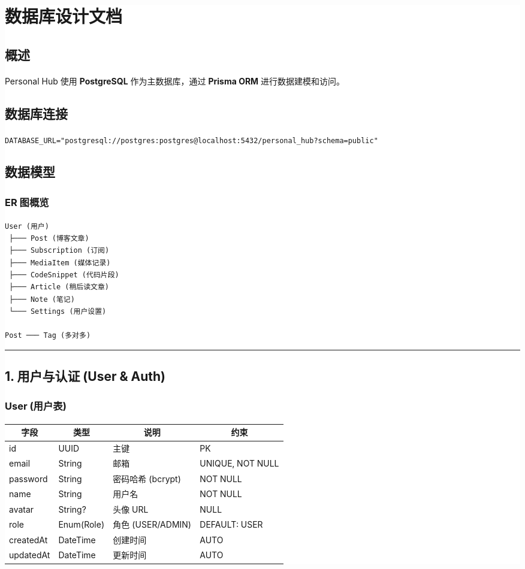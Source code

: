 # 数据库设计文档

## 概述

Personal Hub 使用 **PostgreSQL** 作为主数据库，通过 **Prisma ORM** 进行数据建模和访问。

## 数据库连接

```
DATABASE_URL="postgresql://postgres:postgres@localhost:5432/personal_hub?schema=public"
```

## 数据模型

### ER 图概览

```
User (用户)
 ├─── Post (博客文章)
 ├─── Subscription (订阅)
 ├─── MediaItem (媒体记录)
 ├─── CodeSnippet (代码片段)
 ├─── Article (稍后读文章)
 ├─── Note (笔记)
 └─── Settings (用户设置)

Post ─── Tag (多对多)
```

---

## 1. 用户与认证 (User & Auth)

### User (用户表)

| 字段 | 类型 | 说明 | 约束 |
|------|------|------|------|
| id | UUID | 主键 | PK |
| email | String | 邮箱 | UNIQUE, NOT NULL |
| password | String | 密码哈希 (bcrypt) | NOT NULL |
| name | String | 用户名 | NOT NULL |
| avatar | String? | 头像 URL | NULL |
| role | Enum(Role) | 角色 (USER/ADMIN) | DEFAULT: USER |
| createdAt | DateTime | 创建时间 | AUTO |
| updatedAt | DateTime | 更新时间 | AUTO |
